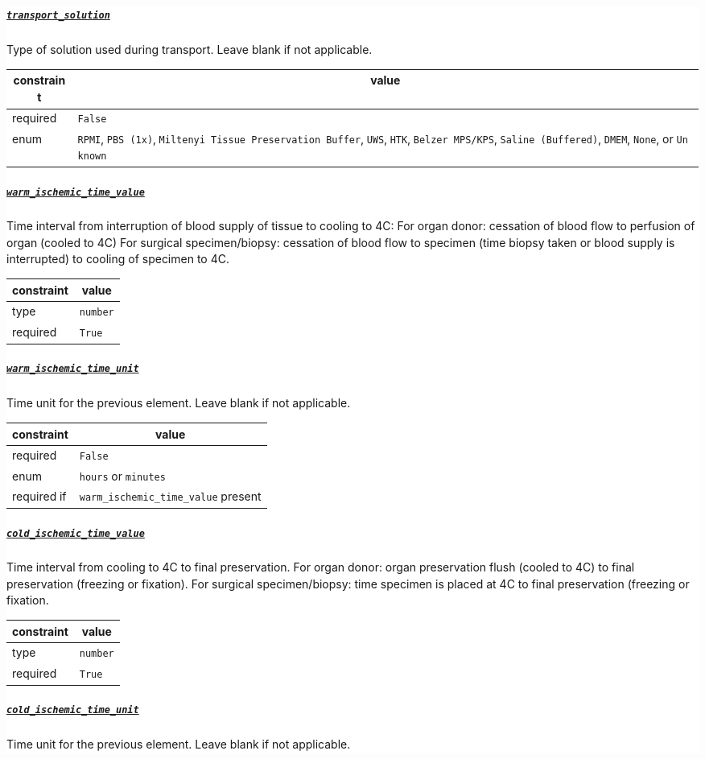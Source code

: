 <a name="transport_solution"></a>
##### [`transport_solution`](#transport_solution)
Type of solution used during transport. Leave blank if not applicable.

| constraint | value |
| --- | --- |
| required | `False` |
| enum | `RPMI`, `PBS (1x)`, `Miltenyi Tissue Preservation Buffer`, `UWS`, `HTK`, `Belzer MPS/KPS`, `Saline (Buffered)`, `DMEM`, `None`, or `Unknown` |

<a name="warm_ischemic_time_value"></a>
##### [`warm_ischemic_time_value`](#warm_ischemic_time_value)
Time interval from interruption of blood supply of tissue to cooling to 4C: For organ donor: cessation of blood flow to perfusion of organ (cooled to 4C) For surgical specimen/biopsy: cessation of blood flow to specimen (time biopsy taken or blood supply is interrupted) to cooling of specimen to 4C.

| constraint | value |
| --- | --- |
| type | `number` |
| required | `True` |

<a name="warm_ischemic_time_unit"></a>
##### [`warm_ischemic_time_unit`](#warm_ischemic_time_unit)
Time unit for the previous element. Leave blank if not applicable.

| constraint | value |
| --- | --- |
| required | `False` |
| enum | `hours` or `minutes` |
| required if | `warm_ischemic_time_value` present |

<a name="cold_ischemic_time_value"></a>
##### [`cold_ischemic_time_value`](#cold_ischemic_time_value)
Time interval from cooling to 4C to final preservation. For organ donor: organ preservation flush (cooled to 4C) to final preservation (freezing or fixation). For surgical specimen/biopsy: time specimen is placed at 4C to final preservation (freezing or fixation.

| constraint | value |
| --- | --- |
| type | `number` |
| required | `True` |

<a name="cold_ischemic_time_unit"></a>
##### [`cold_ischemic_time_unit`](#cold_ischemic_time_unit)
Time unit for the previous element. Leave blank if not applicable.
